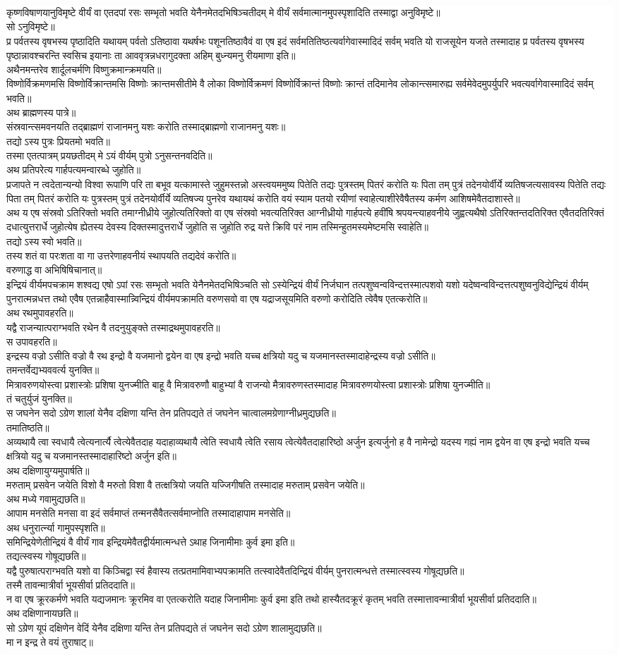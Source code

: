 कृष्णविषाणयानुविमृष्टे वीर्यं वा एतदपां रसः सम्भृतो भवति येनैनमेतदभिषिञ्चतीदम् मे वीर्यं सर्वमात्मानमुपस्पृशादिति तस्माद्वा अनुविमृष्टे॥  
सो ऽनुविमृष्टे॥  
प्र पर्वतस्य वृषभस्य पृष्ठादिति यथायम् पर्वतो ऽतिष्ठावा यथर्षभः पशूनतिष्ठावैवं वा एष इदं सर्वमतितिष्ठत्यर्वागेवास्मादिदं सर्वम् भवति यो राजसूयेन यजते तस्मादाह प्र पर्वतस्य वृषभस्य पृष्ठान्नावश्चरन्ति स्वसिच इयानाः ता आववृत्रन्नधरागुदक्ता अहिम् बुध्न्यमनु रीयमाणा इति॥  
अथैनमन्तरेव शार्दूलचर्मणि विष्णुक्रमान्क्रमयति॥  
विष्णोर्विक्रमणमसि विष्णोर्विक्रान्तमसि विष्णोः क्रान्तमसीतीमे वै लोका विष्णोर्विक्रमणं विष्णोर्विक्रान्तं विष्णोः क्रान्तं तदिमानेव लोकान्त्समारुह्य सर्वमेवेदमुपर्युपरि भवत्यर्वागेवास्मादिदं सर्वम् भवति॥  
अथ ब्राह्मणस्य पात्रे॥  
संस्रवान्त्समवनयति तद्ब्राह्मणं राजानमनु यशः करोति तस्माद्ब्राह्मणो राजानमनु यशः॥  
तद्यो ऽस्य पुत्रः प्रियतमो भवति॥  
तस्मा एतत्पात्रम् प्रयछतीदम् मे ऽयं वीर्यम् पुत्रो ऽनुसन्तनवदिति॥  
अथ प्रतिपरेत्य गार्हपत्यमन्वारब्धे जुहोति॥  
प्रजापते न त्वदेतान्यन्यो विश्वा रूपाणि परि ता बभूव यत्कामास्ते जुहुमस्तन्नो अस्त्वयममुष्य पितेति तद्यः पुत्रस्तम् पितरं करोति यः पिता तम् पुत्रं तदेनयोर्वीर्ये व्यतिषजत्यसावस्य पितेति तद्यः पिता तम् पितरं करोति यः पुत्रस्तम् पुत्रं तदेनयोर्वीर्ये व्यतिषज्य पुनरेव यथायथं करोति वयं स्याम पतयो रयीणां स्वाहेत्याशीरेवैषैतस्य कर्मण आशिषमेवैतदाशास्ते॥  
अथ य एष संस्रवो ऽतिरिक्तो भवति तमाग्नीध्रीये जुहोत्यतिरिक्तो वा एष संस्रवो भवत्यतिरिक्त आग्नीध्रीयो गार्हपत्ये हवींषि श्रपयन्त्याहवनीये जुह्वत्यथैषो ऽतिरिक्तन्तदतिरिक्त एवैतदतिरिक्तं दधात्युत्तरार्धे जुहोत्येष ह्येतस्य देवस्य दिक्तस्मादुत्तरार्धे जुहोति स जुहोति रुद्र यत्ते क्रिवि परं नाम तस्मिन्हुतमस्यमेष्टमसि स्वाहेति॥  
तद्यो ऽस्य स्वो भवति॥  
तस्य शतं वा परःशता वा गा उत्तरेणाहवनीयं स्थापयति तद्यदेवं करोति॥  
वरुणाद्ध वा अभिषिषिचानात्॥  
इन्द्रियं वीर्यमपचक्राम शश्वद्य एषो ऽपां रसः सम्भृतो भवति येनैनमेतदभिषिञ्चति सो ऽस्येन्द्रियं वीर्यं निर्जघान तत्पशुष्वन्वविन्दत्तस्मात्पशवो यशो यदेष्वन्वविन्दत्तत्पशुष्वनुविद्येन्द्रियं वीर्यम् पुनरात्मन्नधत्त तथो एवैष एतन्नाहैवास्मान्न्विन्द्रियं वीर्यमपक्रामति वरुणसवो वा एष यद्राजसूयमिति वरुणो करोदिति त्वेवैष एतत्करोति॥  
अथ रथमुपावहरति॥  
यद्वै राजन्यात्पराग्भवति रथेन वै तदनुयुङ्क्ते तस्माद्रथमुपावहरति॥  
स उपावहरति॥  
इन्द्रस्य वज्रो ऽसीति वज्रो वै रथ इन्द्रो वै यजमानो द्वयेन वा एष इन्द्रो भवति यच्च क्षत्रियो यदु च यजमानस्तस्मादाहेन्द्रस्य वज्रो ऽसीति॥  
तमन्तर्वेद्यभ्यववर्त्य युनक्ति॥  
मित्रावरुणयोस्त्वा प्रशास्त्रोः प्रशिषा युनज्मीति बाहू वै मित्रावरुणौ बाहुभ्यां वै राजन्यो मैत्रावरुणस्तस्मादाह मित्रावरुणयोस्त्वा प्रशास्त्रोः प्रशिषा युनज्मीति॥  
तं चतुर्युजं युनक्ति॥  
स जघनेन सदो ऽग्रेण शालां येनैव दक्षिणा यन्ति तेन प्रतिपद्यते तं जघनेन चात्वालमग्रेणाग्नीध्रमुद्यछति॥  
तमातिष्ठति॥  
अव्यथायै त्वा स्वधायै त्वेत्यनार्त्यै त्वेत्येवैतदाह यदाहाव्यथायै त्वेति स्वधायै त्वेति रसाय त्वेत्येवैतदाहारिष्ठो अर्जुन इत्यर्जुनो ह वै नामेन्द्रो यदस्य गह्यं नाम द्वयेन वा एष इन्द्रो भवति यच्च क्षत्रियो यदु च यजमानस्तस्मादाहारिष्टो अर्जुन इति॥  
अथ दक्षिणायुग्यमुपार्षति॥  
मरुताम् प्रसवेन जयेति विशो वै मरुतो विशा वै तत्क्षत्रियो जयति यज्जिगीषति तस्मादाह मरुताम् प्रसवेन जयेति॥  
अथ मध्ये गवामुद्यछति॥  
आपाम मनसेति मनसा वा इदं सर्वमाप्तं तन्मनसैवैतत्सर्वमाप्नोति तस्मादाहापाम मनसेति॥  
अथ धनुरार्त्न्या गामुपस्पृशति॥  
समिन्द्रियेणेतीन्द्रियं वै वीर्यं गाव इन्द्रियमेवैतद्वीर्यमात्मन्धत्ते ऽथाह जिनामीमाः कुर्व इमा इति॥  
तद्यत्स्वस्य गोषूद्यछति॥  
यद्वै पुरुषात्पराग्भवति यशो वा किञ्चिद्वा स्वं हैवास्य तत्प्रतमामिवाभ्यपक्रामति तत्स्वादेवैतदिन्द्रियं वीर्यम् पुनरात्मन्धत्ते तस्मात्स्वस्य गोषूद्यछति॥  
तस्मै तावन्मात्रीर्वा भूयसीर्वा प्रतिददाति॥  
न वा एष क्रूरकर्मणे भवति यद्यजमानः क्रूरमिव वा एतत्करोति यदाह जिनामीमाः कुर्व इमा इति तथो हास्यैतदक्रूरं कृतम् भवति तस्मात्तावन्मात्रीर्वा भूयसीर्वा प्रतिददाति॥  
अथ दक्षिणानायछति॥  
सो ऽग्रेण यूपं दक्षिणेन वेदिं येनैव दक्षिणा यन्ति तेन प्रतिपद्यते तं जघनेन सदो ऽग्रेण शालामुद्यछति॥  
मा न इन्द्र ते वयं तुराषाट्॥  